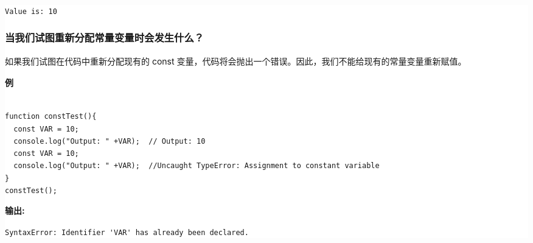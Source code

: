 ```
Value is: 10

```

### 当我们试图重新分配常量变量时会发生什么？

如果我们试图在代码中重新分配现有的 const 变量，代码将会抛出一个错误。因此，我们不能给现有的常量变量重新赋值。

**例**

```

function constTest(){
  const VAR = 10;
  console.log("Output: " +VAR);  // Output: 10
  const VAR = 10;
  console.log("Output: " +VAR);  //Uncaught TypeError: Assignment to constant variable
}
constTest();

```

**输出:**

```
SyntaxError: Identifier 'VAR' has already been declared.

```